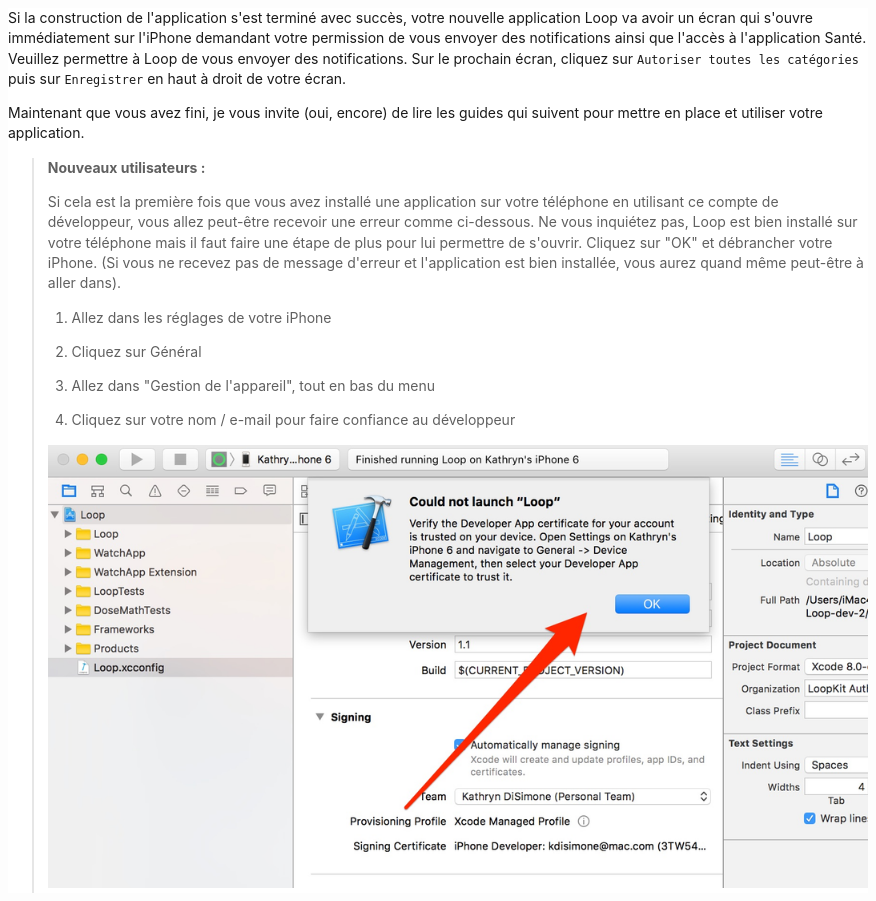 Si la construction de l'application s'est terminé avec succès, votre nouvelle application Loop va avoir un écran qui s'ouvre immédiatement sur l'iPhone demandant votre permission de vous envoyer des notifications ainsi que l'accès à l'application Santé. Veuillez permettre à Loop de vous envoyer des notifications. Sur le prochain écran, cliquez sur `Autoriser toutes les catégories` puis sur `Enregistrer` en haut à droit de votre écran.

Maintenant que vous avez fini, je vous invite (oui, encore) de lire les guides qui suivent pour mettre en place et utiliser votre application.

>
> **Nouveaux utilisateurs :**
>
> Si cela est la première fois que vous avez installé une application sur votre téléphone en utilisant ce compte de développeur, vous allez peut-être recevoir une erreur comme ci-dessous. Ne vous inquiétez pas, Loop est bien installé sur votre téléphone mais il faut faire une étape de plus pour lui permettre de s'ouvrir. Cliquez sur "OK" et débrancher votre iPhone. (Si vous ne recevez pas de message d'erreur et l'application est bien installée, vous aurez quand même peut-être à aller dans).
>
> 1) Allez dans les réglages de votre iPhone
>
> 2) Cliquez sur Général
>
> 3) Allez dans "Gestion de l'appareil", tout en bas du menu
>
> 4) Cliquez sur votre nom / e-mail pour faire confiance au développeur
>
> ![trust_device](img/trust_device.jpg)
>
